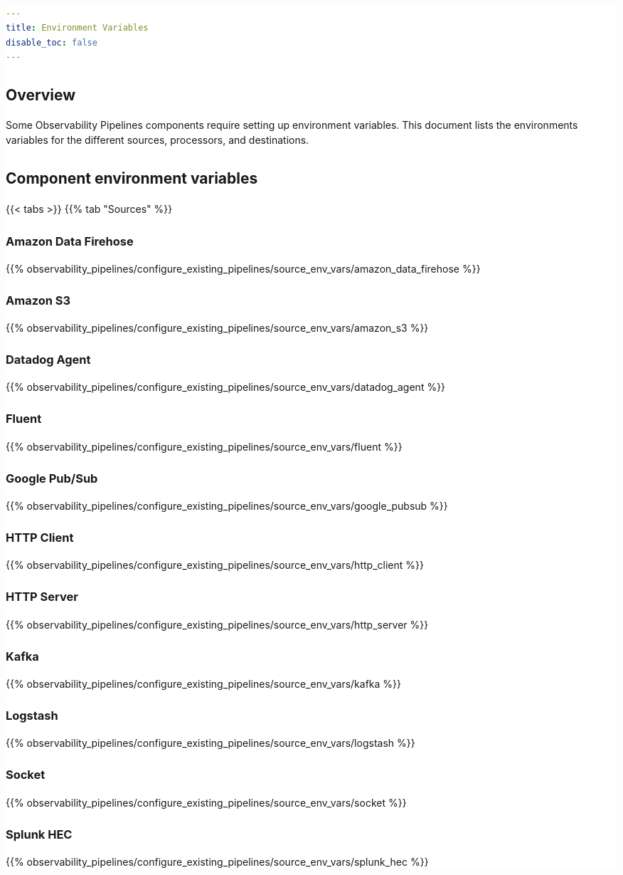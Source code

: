 ```yaml
---
title: Environment Variables
disable_toc: false
---
```


## Overview

Some Observability Pipelines components require setting up environment variables. This document lists the environments variables for the different sources, processors, and destinations.

## Component environment variables

{{< tabs >}}
{{% tab "Sources" %}}

### Amazon Data Firehose
{{% observability_pipelines/configure_existing_pipelines/source_env_vars/amazon_data_firehose %}}

### Amazon S3
{{% observability_pipelines/configure_existing_pipelines/source_env_vars/amazon_s3 %}}

### Datadog Agent
{{% observability_pipelines/configure_existing_pipelines/source_env_vars/datadog_agent %}}

### Fluent
{{% observability_pipelines/configure_existing_pipelines/source_env_vars/fluent %}}

### Google Pub/Sub
{{% observability_pipelines/configure_existing_pipelines/source_env_vars/google_pubsub %}}

### HTTP Client
{{% observability_pipelines/configure_existing_pipelines/source_env_vars/http_client %}}

### HTTP Server
{{% observability_pipelines/configure_existing_pipelines/source_env_vars/http_server %}}

### Kafka
{{% observability_pipelines/configure_existing_pipelines/source_env_vars/kafka %}}

### Logstash
{{% observability_pipelines/configure_existing_pipelines/source_env_vars/logstash %}}

### Socket

{{% observability_pipelines/configure_existing_pipelines/source_env_vars/socket %}}

### Splunk HEC
{{% observability_pipelines/configure_existing_pipelines/source_env_vars/splunk_hec %}}
